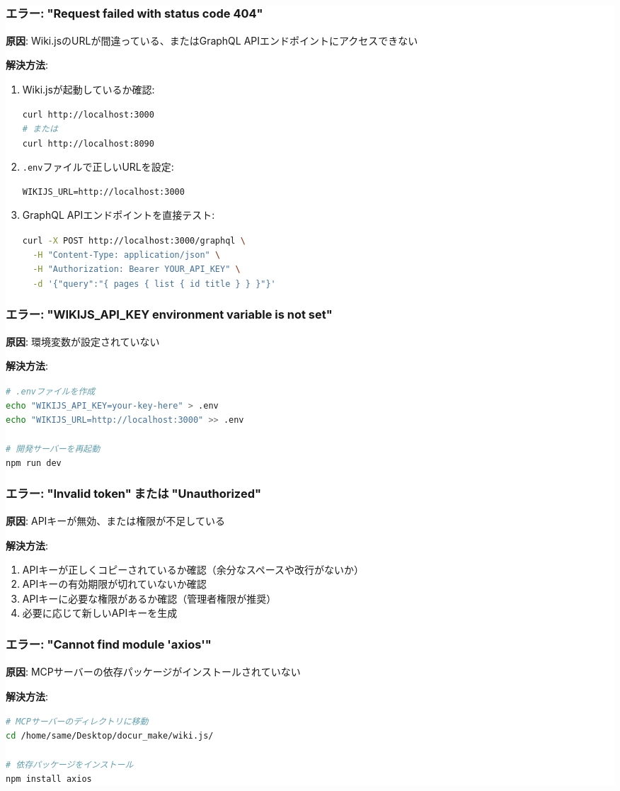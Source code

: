 ### エラー: "Request failed with status code 404"

**原因**: Wiki.jsのURLが間違っている、またはGraphQL APIエンドポイントにアクセスできない

**解決方法**:
1. Wiki.jsが起動しているか確認:
   ```bash
   curl http://localhost:3000
   # または
   curl http://localhost:8090
   ```

2. `.env`ファイルで正しいURLを設定:
   ```env
   WIKIJS_URL=http://localhost:3000
   ```

3. GraphQL APIエンドポイントを直接テスト:
   ```bash
   curl -X POST http://localhost:3000/graphql \
     -H "Content-Type: application/json" \
     -H "Authorization: Bearer YOUR_API_KEY" \
     -d '{"query":"{ pages { list { id title } } }"}'
   ```

### エラー: "WIKIJS_API_KEY environment variable is not set"

**原因**: 環境変数が設定されていない

**解決方法**:
```bash
# .envファイルを作成
echo "WIKIJS_API_KEY=your-key-here" > .env
echo "WIKIJS_URL=http://localhost:3000" >> .env

# 開発サーバーを再起動
npm run dev
```

### エラー: "Invalid token" または "Unauthorized"

**原因**: APIキーが無効、または権限が不足している

**解決方法**:
1. APIキーが正しくコピーされているか確認（余分なスペースや改行がないか）
2. APIキーの有効期限が切れていないか確認
3. APIキーに必要な権限があるか確認（管理者権限が推奨）
4. 必要に応じて新しいAPIキーを生成

### エラー: "Cannot find module 'axios'"

**原因**: MCPサーバーの依存パッケージがインストールされていない

**解決方法**:
```bash
# MCPサーバーのディレクトリに移動
cd /home/same/Desktop/docur_make/wiki.js/

# 依存パッケージをインストール
npm install axios
```
